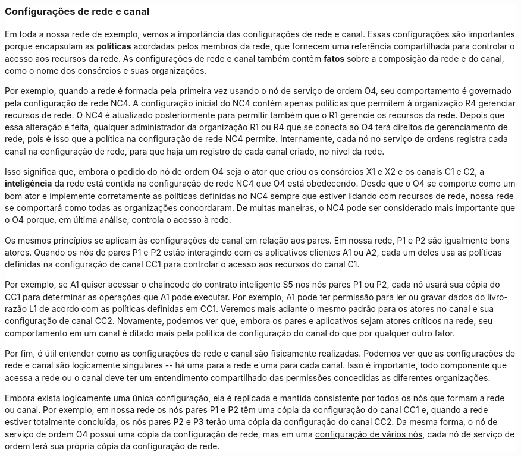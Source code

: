 <a name="network-and-channel-configurations"></a>

### Configurações de rede e canal

Em toda a nossa rede de exemplo, vemos a importância das configurações de rede e
canal. Essas configurações são importantes porque encapsulam as **políticas** 
acordadas pelos membros da rede, que fornecem uma referência compartilhada para 
controlar o acesso aos recursos da rede. As configurações de rede e canal também 
contêm **fatos** sobre a composição da rede e do canal, como o nome dos consórcios 
e suas organizações.

Por exemplo, quando a rede é formada pela primeira vez usando o nó de serviço de
ordem O4, seu comportamento é governado pela configuração de rede NC4. A 
configuração inicial do NC4 contém apenas políticas que permitem à organização 
R4 gerenciar recursos de rede. O NC4 é atualizado posteriormente para permitir 
também que o R1 gerencie os recursos da rede. Depois que essa alteração é feita, 
qualquer administrador da organização R1 ou R4 que se conecta ao O4 terá direitos
de gerenciamento de rede, pois é isso que a política na configuração de rede NC4
permite. Internamente, cada nó no serviço de ordens registra cada canal na 
configuração de rede, para que haja um registro de cada canal criado, no nível 
da rede.

Isso significa que, embora o pedido do nó de ordem O4 seja o ator que criou os 
consórcios X1 e X2 e os canais C1 e C2, a **inteligência** da rede está contida 
na configuração de rede NC4 que O4 está obedecendo. Desde que o O4 se comporte 
como um bom ator e implemente corretamente as políticas definidas no NC4 sempre 
que estiver lidando com recursos de rede, nossa rede se comportará como todas as
organizações concordaram. De muitas maneiras, o NC4 pode ser considerado mais 
importante que o O4 porque, em última análise, controla o acesso à rede.

Os mesmos princípios se aplicam às configurações de canal em relação aos pares.
Em nossa rede, P1 e P2 são igualmente bons atores. Quando os nós de pares P1 e 
P2 estão interagindo com os aplicativos clientes A1 ou A2, cada um deles usa as 
políticas definidas na configuração de canal CC1 para controlar o acesso aos 
recursos do canal C1.

Por exemplo, se A1 quiser acessar o chaincode do contrato inteligente S5 nos nós 
pares P1 ou P2, cada nó usará sua cópia do CC1 para determinar as operações que 
A1 pode executar. Por exemplo, A1 pode ter permissão para ler ou gravar dados do
livro-razão L1 de acordo com as políticas definidas em CC1. Veremos mais adiante 
o mesmo padrão para os atores no canal e sua configuração de canal CC2. Novamente, 
podemos ver que, embora os pares e aplicativos sejam atores críticos na rede, 
seu comportamento em um canal é ditado mais pela política de configuração do 
canal do que por qualquer outro fator.

Por fim, é útil entender como as configurações de rede e canal são fisicamente 
realizadas. Podemos ver que as configurações de rede e canal são logicamente 
singulares -- há uma para a rede e uma para cada canal. Isso é importante, todo 
componente que acessa a rede ou o canal deve ter um entendimento compartilhado 
das permissões concedidas as diferentes organizações.

Embora exista logicamente uma única configuração, ela é replicada e mantida 
consistente por todos os nós que formam a rede ou canal. Por exemplo, em nossa 
rede os nós pares P1 e P2 têm uma cópia da configuração do canal CC1 e, quando a
rede estiver totalmente concluída, os nós pares P2 e P3 terão uma cópia da 
configuração do canal CC2. Da mesma forma, o nó de serviço de ordem O4 possui 
uma cópia da configuração de rede, mas em uma [configuração de vários nós](#o-servico-de-ordem), 
cada nó de serviço de ordem terá sua própria cópia da configuração de rede.

